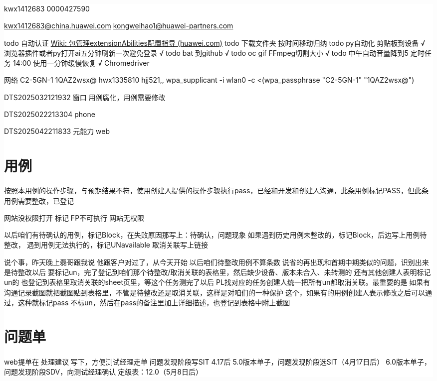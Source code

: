 kwx1412683
0000427590

kwx1412683@china.huawei.com
kongweihao1@huawei-partners.com

todo 自动认证 [Wiki: 包管理extensionAbilities配置指导 (huawei.com)](https://wiki.huawei.com/domains/1456/wiki/8/WIKI20230208726720?title=c1b7bf5c)
todo 下载文件夹 按时间移动归纳
todo py自动化 剪贴板到设备
√ 浏览器插件或者py打开ai五分钟刷新一次避免登录
√ todo bat 到github
√ todo oc gif FFmpeg切割大小
√ todo 中午自动音量降到5 定时任务 14:00 使用一分钟缓慢恢复
√ Chromedriver 

网络
C2-5GN-1
1QAZ2wsx@
hwx1335810
hjj521,,
wpa_supplicant -i wlan0 -c <(wpa_passphrase "C2-5GN-1" "1QAZ2wsx@")

DTS2025032121932
窗口 用例腐化，用例需要修改

DTS2025022213304
phone

DTS2025042211833
元能力 web

# 用例
按照本用例的操作步骤，与预期结果不符，使用创建人提供的操作步骤执行pass，已经和开发和创建人沟通，此条用例标记PASS，但此条用例需要整改，已登记

网站没权限打开 标记  FP不可执行 网站无权限

以后咱们有待确认的用例，标记Block，在失败原因那写上：待确认，问题现象
如果遇到历史用例未整改的，标记Block，后边写上用例待整改，
遇到用例无法执行的，标记UNavailable
取消关联写上链接

说个事，昨天晚上磊哥跟我说 他跟客户对过了，从今天开始 以后咱们待整改用例不算条数 说省的再出现和首期中期类似的问题，识别出来是待整改以后 要标记un，完了登记到咱们那个待整改/取消关联的表格里，然后缺少设备、版本未合入、未转测的 还有其他创建人表明标记un的 也登记到表格里取消关联的sheet页里，等这个任务测完了以后 PL找对应的任务创建人统一把所有un都取消关联。最重要的是 如果有沟通记录截图就把截图贴到表格里，不管是待整改还是取消关联，这样是对咱们的一种保护 
这个，如果有的用例创建人表示修改之后可以通过，这种就标记pass 不标un，然后在pass的备注里加上详细描述，也登记到表格中附上截图

# 问题单
web提单在 处理建议 写下，方便测试经理走单
问题发现阶段写SIT 4.17后
5.0版本单子，问题发现阶段选SIT（4月17日后）
6.0版本单子，问题发现阶段SDV，向测试经理确认
定级表：12.0（5月8日后）
